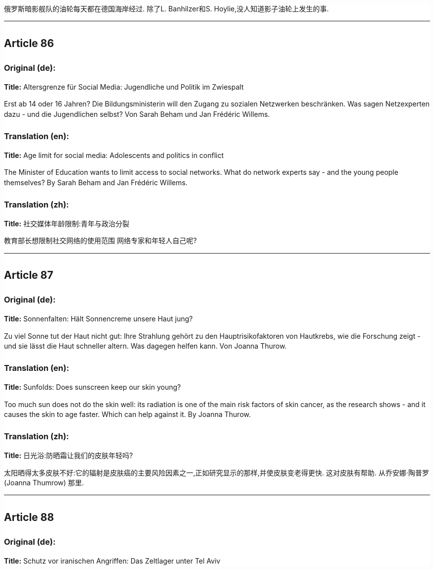 俄罗斯暗影舰队的油轮每天都在德国海岸经过. 除了L. Banhilzer和S. Hoylie,没人知道影子油轮上发生的事.

---

## Article 86
### Original (de):
**Title:** Altersgrenze für Social Media: Jugendliche und Politik im Zwiespalt

Erst ab 14 oder 16 Jahren? Die Bildungsministerin will den Zugang zu sozialen Netzwerken beschränken. Was sagen Netzexperten dazu - und die Jugendlichen selbst? Von Sarah Beham und Jan Frédéric Willems.

### Translation (en):
**Title:** Age limit for social media: Adolescents and politics in conflict

The Minister of Education wants to limit access to social networks. What do network experts say - and the young people themselves? By Sarah Beham and Jan Frédéric Willems.

### Translation (zh):
**Title:** 社交媒体年龄限制:青年与政治分裂

教育部长想限制社交网络的使用范围 网络专家和年轻人自己呢?

---

## Article 87
### Original (de):
**Title:** Sonnenfalten: Hält Sonnencreme unsere Haut jung?

Zu viel Sonne tut der Haut nicht gut: Ihre Strahlung gehört zu den Hauptrisikofaktoren von Hautkrebs, wie die Forschung zeigt - und sie lässt die Haut schneller altern. Was dagegen helfen kann. Von Joanna Thurow.

### Translation (en):
**Title:** Sunfolds: Does sunscreen keep our skin young?

Too much sun does not do the skin well: its radiation is one of the main risk factors of skin cancer, as the research shows - and it causes the skin to age faster. Which can help against it. By Joanna Thurow.

### Translation (zh):
**Title:** 日光浴:防晒霜让我们的皮肤年轻吗?

太阳晒得太多皮肤不好:它的辐射是皮肤癌的主要风险因素之一,正如研究显示的那样,并使皮肤变老得更快. 这对皮肤有帮助. 从乔安娜·陶普罗 (Joanna Thumrow) 那里.

---

## Article 88
### Original (de):
**Title:** Schutz vor iranischen Angriffen: Das Zeltlager unter Tel Aviv

